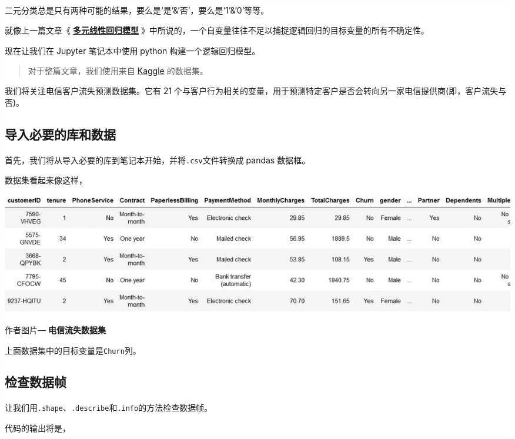 二元分类总是只有两种可能的结果，要么是‘是’&‘否’，要么是‘1’&‘0’等等。

就像上一篇文章《 [**多元线性回归模型**](/multiple-linear-regression-model-using-python-machine-learning-d00c78f1172a) 》中所说的，一个自变量往往不足以捕捉逻辑回归的目标变量的所有不确定性。

现在让我们在 Jupyter 笔记本中使用 python 构建一个逻辑回归模型。

> 对于整篇文章，我们使用来自 [Kaggle](https://www.kaggle.com/bandiatindra/telecom-churn-prediction/data?select=WA_Fn-UseC_-Telco-Customer-Churn.csv) 的数据集。

我们将关注电信客户流失预测数据集。它有 21 个与客户行为相关的变量，用于预测特定客户是否会转向另一家电信提供商(即，客户流失与否)。

## 导入必要的库和数据

首先，我们将从导入必要的库到笔记本开始，并将`.csv`文件转换成 pandas 数据框。

数据集看起来像这样，

![](img/bec20938dcb6a2c9fad4a939a1c99e0c.png)

作者图片— **电信流失数据集**

上面数据集中的目标变量是`Churn`列。

## 检查数据帧

让我们用`.shape`、`.describe`和`.info`的方法检查数据帧。

代码的输出将是，
